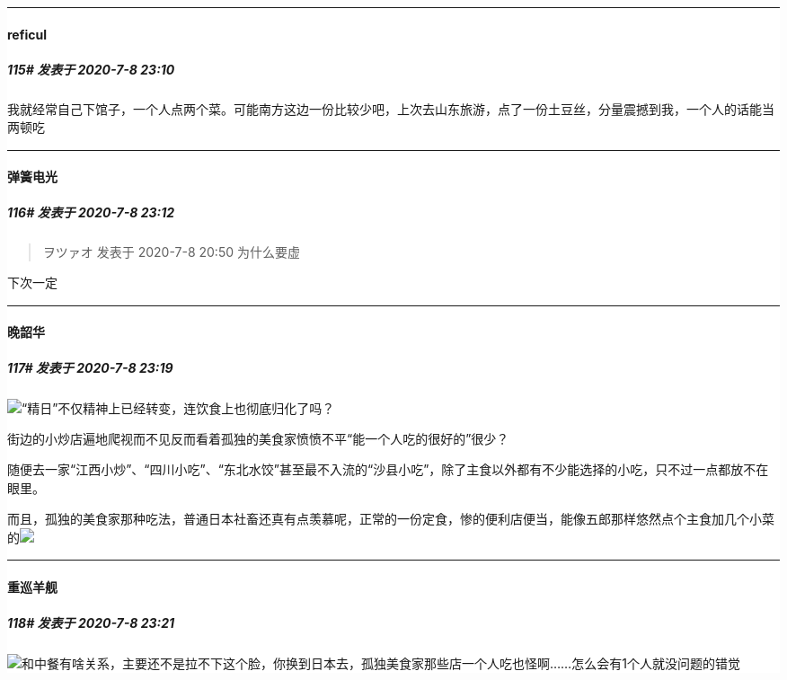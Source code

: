 


-----

####  reficul  
##### 115#       发表于 2020-7-8 23:10




我就经常自己下馆子，一个人点两个菜。可能南方这边一份比较少吧，上次去山东旅游，点了一份土豆丝，分量震撼到我，一个人的话能当两顿吃







-----

####  弹簧电光  
##### 116#       发表于 2020-7-8 23:12



<blockquote>ヲツァオ 发表于 2020-7-8 20:50
为什么要虚</blockquote>
下次一定







-----

####  晚韶华  
##### 117#       发表于 2020-7-8 23:19



<img src="https://static.saraba1st.com/image/smiley/face2017/048.png" referrerpolicy="no-referrer">“精日”不仅精神上已经转变，连饮食上也彻底归化了吗？

街边的小炒店遍地爬视而不见反而看着孤独的美食家愤愤不平“能一个人吃的很好的”很少？

随便去一家“江西小炒”、“四川小吃”、“东北水饺”甚至最不入流的“沙县小吃”，除了主食以外都有不少能选择的小吃，只不过一点都放不在眼里。

而且，孤独的美食家那种吃法，普通日本社畜还真有点羡慕呢，正常的一份定食，惨的便利店便当，能像五郎那样悠然点个主食加几个小菜的<img src="https://static.saraba1st.com/image/smiley/face2017/067.png" referrerpolicy="no-referrer">







-----

####  重巡羊舰  
##### 118#       发表于 2020-7-8 23:21



<img src="https://static.saraba1st.com/image/smiley/face2017/001.png" referrerpolicy="no-referrer">和中餐有啥关系，主要还不是拉不下这个脸，你换到日本去，孤独美食家那些店一个人吃也怪啊……怎么会有1个人就没问题的错觉
